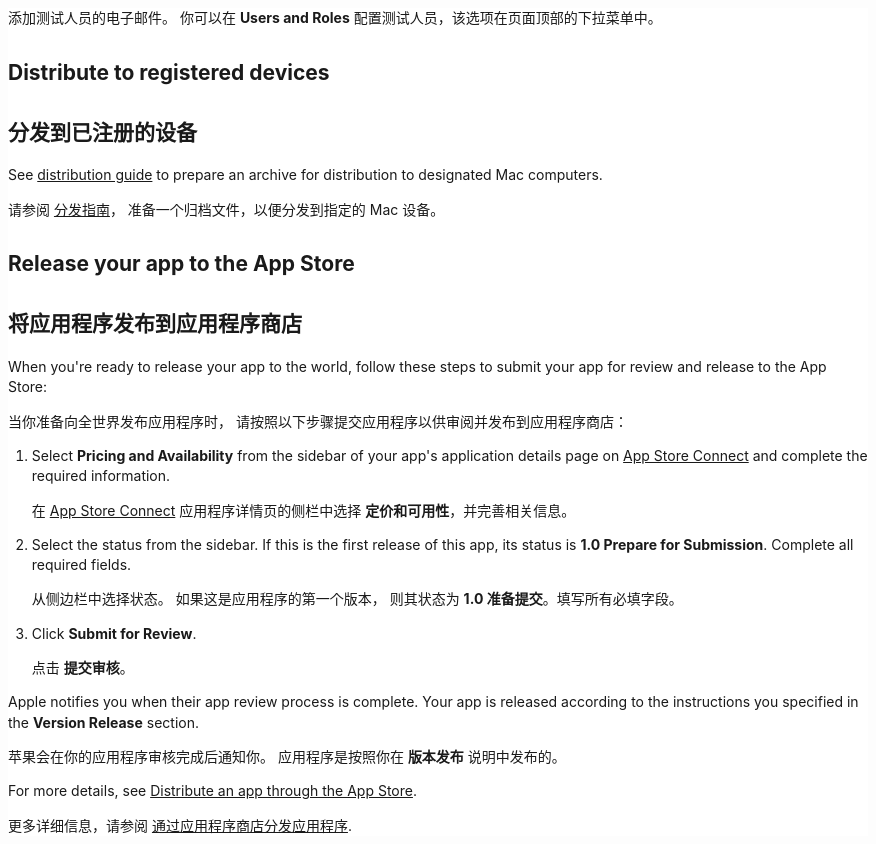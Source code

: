    添加测试人员的电子邮件。
   你可以在 **Users and Roles** 配置测试人员，该选项在页面顶部的下拉菜单中。

## Distribute to registered devices

## 分发到已注册的设备

See [distribution guide][distributionguide_macos] 
to prepare an archive for distribution to designated Mac computers.

请参阅 [分发指南][distributionguide_macos]，
准备一个归档文件，以便分发到指定的 Mac 设备。

## Release your app to the App Store

## 将应用程序发布到应用程序商店

When you're ready to release your app to the world,
follow these steps to submit your app for review and
release to the App Store:

当你准备向全世界发布应用程序时，
请按照以下步骤提交应用程序以供审阅并发布到应用程序商店：

1. Select **Pricing and Availability** from the sidebar of your app's
   application details page on
   [App Store Connect][appstoreconnect_login] and complete the
   required information.
   
   在 [App Store Connect][appstoreconnect_login] 
   应用程序详情页的侧栏中选择 **定价和可用性**，并完善相关信息。
   
1. Select the status from the sidebar. If this is the first
   release of this app, its status is
   **1.0 Prepare for Submission**. Complete all required fields.
   
   从侧边栏中选择状态。
   如果这是应用程序的第一个版本，
   则其状态为 **1.0 准备提交**。填写所有必填字段。
     
1. Click **Submit for Review**.

   点击 **提交审核**。

Apple notifies you when their app review process is complete.
Your app is released according to the instructions you
specified in the **Version Release** section.

苹果会在你的应用程序审核完成后通知你。
应用程序是按照你在 **版本发布** 说明中发布的。

For more details, see
[Distribute an app through the App Store][distributionguide_submit].

更多详细信息，请参阅 [通过应用程序商店分发应用程序][distributionguide_submit].


[appicon]: {{site.apple-dev}}/design/human-interface-guidelines/macos/icons-and-images/app-icon/
[appreview]: {{site.apple-dev}}/app-store/review/
[appsigning]: https://help.apple.com/xcode/mac/current/#/dev154b28f09
[appstore]: {{site.apple-dev}}/app-store/submissions/
[appstoreconnect]: {{site.apple-dev}}/support/app-store-connect/
[appstoreconnect_api_key]: https://appstoreconnect.apple.com/access/api
[appstoreconnect_guide]: {{site.apple-dev}}/support/app-store-connect/
[appstoreconnect_guide_register]: https://help.apple.com/app-store-connect/#/dev2cd126805
[appstoreconnect_login]: https://appstoreconnect.apple.com/
[codemagic_cli_tools]: {{site.github}}/codemagic-ci-cd/cli-tools
[codesigning_guide]: {{site.apple-dev}}/library/content/documentation/Security/Conceptual/CodeSigningGuide/Introduction/Introduction.html
[Core Foundation Keys]: {{site.apple-dev}}/library/archive/documentation/General/Reference/InfoPlistKeyReference/Articles/CoreFoundationKeys.html
[devportal_appids]: {{site.apple-dev}}/account/resources/identifiers/list
[devportal_certificates]: {{site.apple-dev}}/account/resources/certificates/list
[devprogram]: {{site.apple-dev}}/programs/
[devprogram_membership]: {{site.apple-dev}}/support/compare-memberships/
[distributionguide]: https://help.apple.com/xcode/mac/current/#/dev8b4250b57
[distributionguide_config]: https://help.apple.com/xcode/mac/current/#/dev91fe7130a
[distributionguide_macos]: https://help.apple.com/xcode/mac/current/#/dev295cc0fae
[distributionguide_submit]: https://help.apple.com/xcode/mac/current/#/dev067853c94
[distributionguide_upload]: https://help.apple.com/xcode/mac/current/#/dev442d7f2ca
[obfuscating your Dart code]: {{site.url}}/deployment/obfuscate
[TestFlight]: {{site.apple-dev}}/testflight/